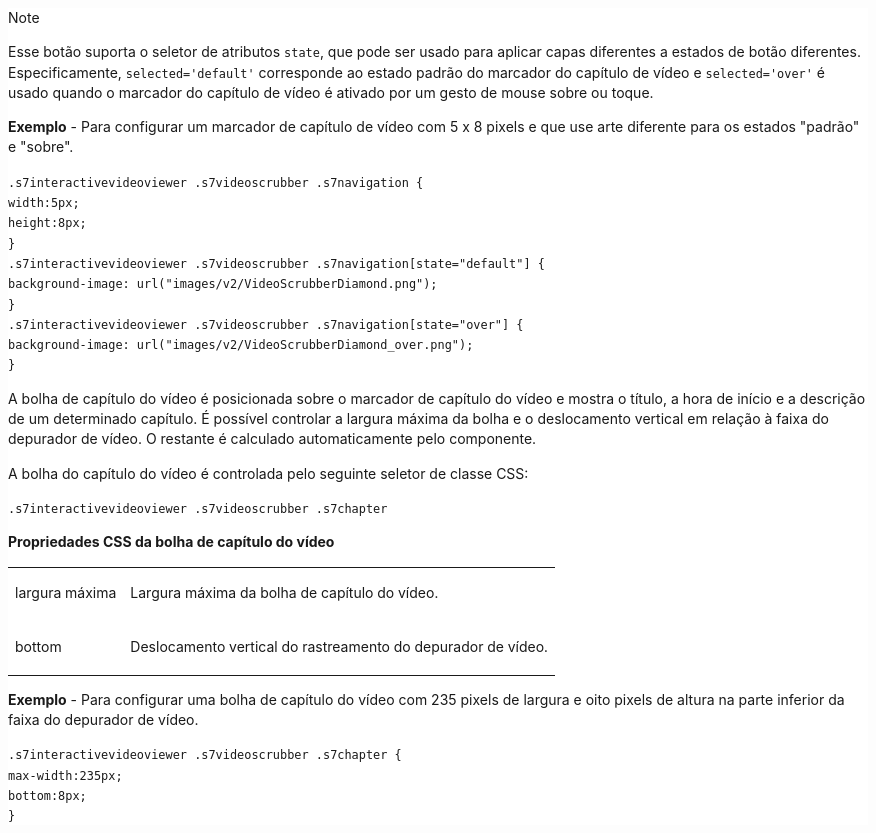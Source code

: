 >[!NOTE]
>
>Esse botão suporta o seletor de atributos `state`, que pode ser usado para aplicar capas diferentes a estados de botão diferentes. Especificamente, `selected='default'` corresponde ao estado padrão do marcador do capítulo de vídeo e `selected='over'` é usado quando o marcador do capítulo de vídeo é ativado por um gesto de mouse sobre ou toque.

**Exemplo**  - Para configurar um marcador de capítulo de vídeo com 5 x 8 pixels e que use arte diferente para os estados &quot;padrão&quot; e &quot;sobre&quot;.

```
.s7interactivevideoviewer .s7videoscrubber .s7navigation { 
width:5px; 
height:8px; 
} 
.s7interactivevideoviewer .s7videoscrubber .s7navigation[state="default"] { 
background-image: url("images/v2/VideoScrubberDiamond.png"); 
} 
.s7interactivevideoviewer .s7videoscrubber .s7navigation[state="over"] { 
background-image: url("images/v2/VideoScrubberDiamond_over.png"); 
}
```

A bolha de capítulo do vídeo é posicionada sobre o marcador de capítulo do vídeo e mostra o título, a hora de início e a descrição de um determinado capítulo. É possível controlar a largura máxima da bolha e o deslocamento vertical em relação à faixa do depurador de vídeo. O restante é calculado automaticamente pelo componente.

A bolha do capítulo do vídeo é controlada pelo seguinte seletor de classe CSS:

```
.s7interactivevideoviewer .s7videoscrubber .s7chapter
```

**Propriedades CSS da bolha de capítulo do vídeo**

<table id="table_7F33738422F84978B9132495F67C2156"> 
 <tbody> 
  <tr> 
   <td colname="col1"> <p> <span class="codeph"> largura máxima  </span> </p> </td> 
   <td colname="col2"> <p>Largura máxima da bolha de capítulo do vídeo. </p> </td> 
  </tr> 
  <tr> 
   <td colname="col1"> <p> <span class="codeph"> bottom  </span> </p> </td> 
   <td colname="col2"> <p>Deslocamento vertical do rastreamento do depurador de vídeo. </p> </td> 
  </tr> 
 </tbody> 
</table>

**Exemplo**  - Para configurar uma bolha de capítulo do vídeo com 235 pixels de largura e oito pixels de altura na parte inferior da faixa do depurador de vídeo.

```
.s7interactivevideoviewer .s7videoscrubber .s7chapter { 
max-width:235px; 
bottom:8px; 
}
```
